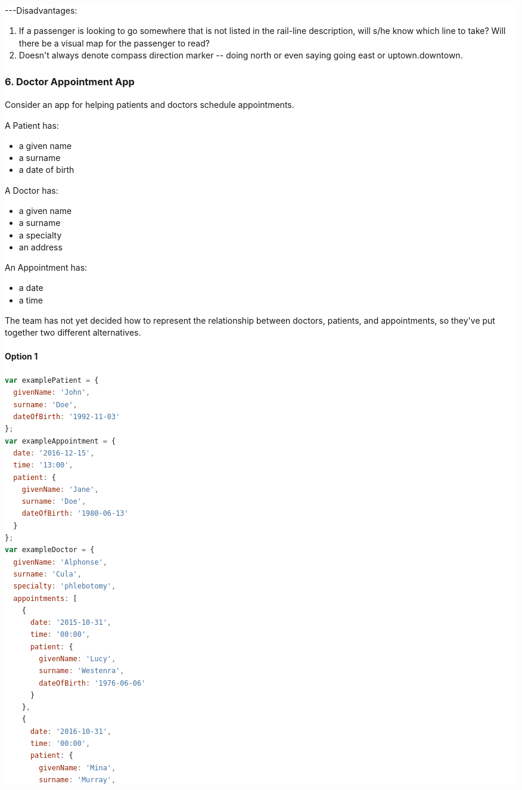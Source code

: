 ---Disadvantages: 
  1. If a passenger is looking to go somewhere that is not listed in the rail-line description, will s/he know which line to take? Will there be a visual map for the passenger to read?
  2. Doesn't always denote compass direction marker -- doing north or even saying going east or uptown.downtown. 


### 6. Doctor Appointment App

Consider an app for helping patients and doctors schedule appointments.

A Patient has:
-   a given name
-   a surname
-   a date of birth

A Doctor has:
-   a given name
-   a surname
-   a specialty
-   an address

An Appointment has:
-   a date
-   a time

The team has not yet decided how to represent the relationship between doctors,
patients, and appointments, so they've put together two different
alternatives.

#### Option 1

```js
var examplePatient = {
  givenName: 'John',
  surname: 'Doe',
  dateOfBirth: '1992-11-03'
};
var exampleAppointment = {
  date: '2016-12-15',
  time: '13:00',
  patient: {
    givenName: 'Jane',
    surname: 'Doe',
    dateOfBirth: '1980-06-13'
  }
};
var exampleDoctor = {
  givenName: 'Alphonse',
  surname: 'Cula',
  specialty: 'phlebotomy',
  appointments: [
    {
      date: '2015-10-31',
      time: '00:00',
      patient: {
        givenName: 'Lucy',
        surname: 'Westenra',
        dateOfBirth: '1976-06-06'
      }
    },
    {
      date: '2016-10-31',
      time: '00:00',
      patient: {
        givenName: 'Mina',
        surname: 'Murray',
```